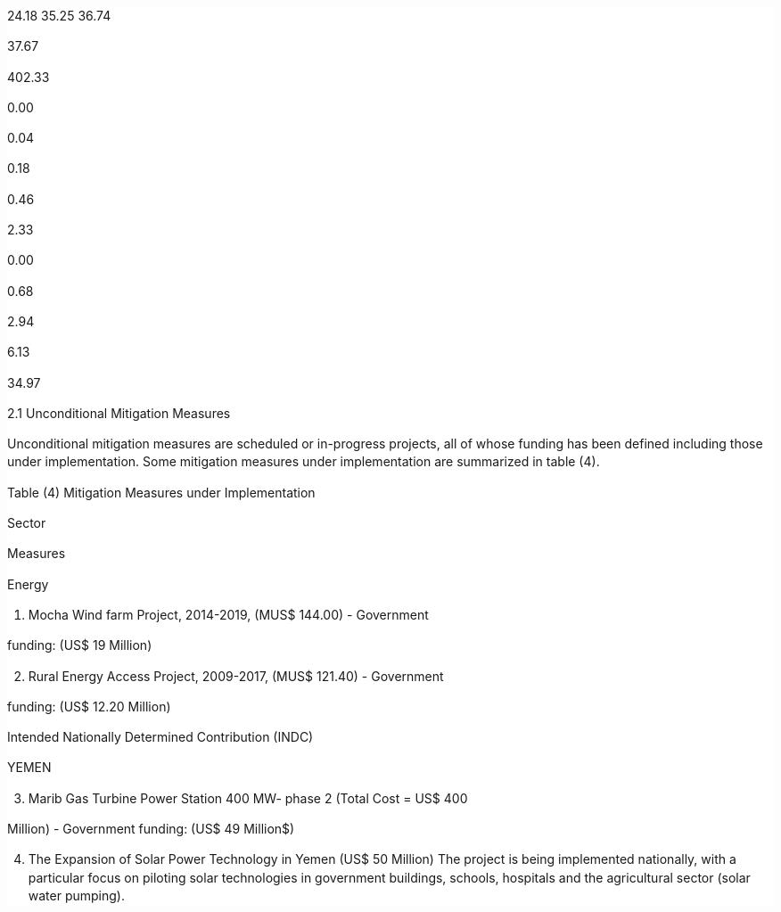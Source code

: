 24.18  35.25  36.74 

37.67 

402.33 

0.00 

0.04 

0.18 

0.46 

2.33 

0.00 

0.68 

2.94 

6.13 

34.97 

 
2.1 Unconditional Mitigation Measures 
 
Unconditional mitigation measures are scheduled or in-progress projects, all of whose funding 
has  been  defined  including  those  under  implementation.  Some  mitigation  measures  under 
implementation are summarized in table (4).  
 

Table (4) Mitigation Measures under Implementation 

Sector 

Measures 

Energy 

1.  Mocha  Wind  farm  Project,  2014-2019,  (MUS$  144.00)  -  Government 

funding: (US$ 19 Million) 

2.  Rural  Energy  Access  Project,  2009-2017,  (MUS$  121.40)  -  Government 

funding: (US$ 12.20 Million) 
 

                                                         
Intended Nationally Determined Contribution (INDC) 
                                                                

YEMEN 

3.  Marib Gas Turbine Power Station 400 MW- phase 2 (Total Cost = US$ 400 

Million) - Government funding: (US$ 49 Million$) 

4.  The  Expansion  of  Solar  Power  Technology  in  Yemen  (US$  50  Million)  The 
project is being implemented nationally, with a particular focus on piloting 
solar  technologies  in  government  buildings,  schools,  hospitals  and  the 
agricultural sector (solar water pumping). 
